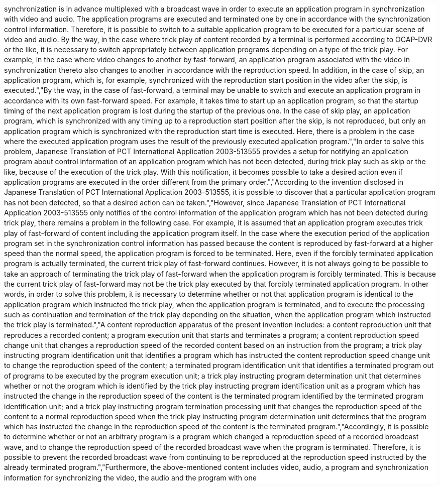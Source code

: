 synchronization is in advance multiplexed with a broadcast wave in order to execute an application program in synchronization with video and audio. The application programs are executed and terminated one by one in accordance with the synchronization control information. Therefore, it is possible to switch to a suitable application program to be executed for a particular scene of video and audio. By the way, in the case where trick play of content recorded by a terminal is performed according to OCAP-DVR or the like, it is necessary to switch appropriately between application programs depending on a type of the trick play. For example, in the case where video changes to another by fast-forward, an application program associated with the video in synchronization thereto also changes to another in accordance with the reproduction speed. In addition, in the case of skip, an application program, which is, for example, synchronized with the reproduction start position in the video after the skip, is executed.","By the way, in the case of fast-forward, a terminal may be unable to switch and execute an application program in accordance with its own fast-forward speed. For example, it takes time to start up an application program, so that the startup timing of the next application program is lost during the startup of the previous one. In the case of skip play, an application program, which is synchronized with any timing up to a reproduction start position after the skip, is not reproduced, but only an application program which is synchronized with the reproduction start time is executed. Here, there is a problem in the case where the executed application program uses the result of the previously executed application program.","In order to solve this problem, Japanese Translation of PCT International Application 2003-513555 provides a setup for notifying an application program about control information of an application program which has not been detected, during trick play such as skip or the like, because of the execution of the trick play. With this notification, it becomes possible to take a desired action even if application programs are executed in the order different from the primary order.","According to the invention disclosed in Japanese Translation of PCT International Application 2003-513555, it is possible to discover that a particular application program has not been detected, so that a desired action can be taken.","However, since Japanese Translation of PCT International Application 2003-513555 only notifies of the control information of the application program which has not been detected during trick play, there remains a problem in the following case. For example, it is assumed that an application program executes trick play of fast-forward of content including the application program itself. In the case where the execution period of the application program set in the synchronization control information has passed because the content is reproduced by fast-forward at a higher speed than the normal speed, the application program is forced to be terminated. Here, even if the forcibly terminated application program is actually terminated, the current trick play of fast-forward continues. However, it is not always going to be possible to take an approach of terminating the trick play of fast-forward when the application program is forcibly terminated. This is because the current trick play of fast-forward may not be the trick play executed by that forcibly terminated application program. In other words, in order to solve this problem, it is necessary to determine whether or not that application program is identical to the application program which instructed the trick play, when the application program is terminated, and to execute the processing such as continuation and termination of the trick play depending on the situation, when the application program which instructed the trick play is terminated.","A content reproduction apparatus of the present invention includes: a content reproduction unit that reproduces a recorded content; a program execution unit that starts and terminates a program; a content reproduction speed change unit that changes a reproduction speed of the recorded content based on an instruction from the program; a trick play instructing program identification unit that identifies a program which has instructed the content reproduction speed change unit to change the reproduction speed of the content; a terminated program identification unit that identifies a terminated program out of programs to be executed by the program execution unit; a trick play instructing program determination unit that determines whether or not the program which is identified by the trick play instructing program identification unit as a program which has instructed the change in the reproduction speed of the content is the terminated program identified by the terminated program identification unit; and a trick play instructing program termination processing unit that changes the reproduction speed of the content to a normal reproduction speed when the trick play instructing program determination unit determines that the program which has instructed the change in the reproduction speed of the content is the terminated program.","Accordingly, it is possible to determine whether or not an arbitrary program is a program which changed a reproduction speed of a recorded broadcast wave, and to change the reproduction speed of the recorded broadcast wave when the program is terminated. Therefore, it is possible to prevent the recorded broadcast wave from continuing to be reproduced at the reproduction speed instructed by the already terminated program.","Furthermore, the above-mentioned content includes video, audio, a program and synchronization information for synchronizing the video, the audio and the program with one
